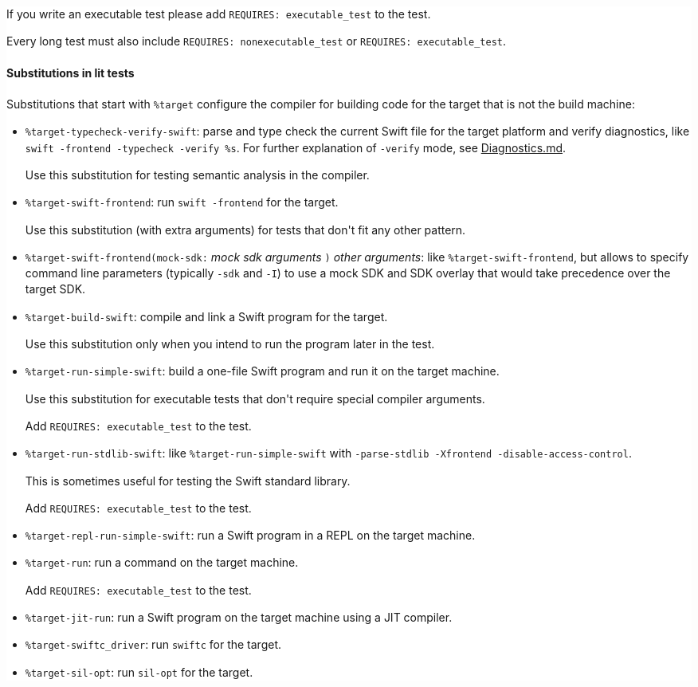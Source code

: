 If you write an executable test please add ``REQUIRES: executable_test`` to the
test.

Every long test must also include ``REQUIRES: nonexecutable_test`` or
``REQUIRES: executable_test``.

#### Substitutions in lit tests

Substitutions that start with ``%target`` configure the compiler for building
code for the target that is not the build machine:

* ``%target-typecheck-verify-swift``: parse and type check the current Swift file
  for the target platform and verify diagnostics, like ``swift -frontend -typecheck -verify
  %s``. For further explanation of `-verify` mode, see [Diagnostics.md](Diagnostics.md).

  Use this substitution for testing semantic analysis in the compiler.

* ``%target-swift-frontend``: run ``swift -frontend`` for the target.

  Use this substitution (with extra arguments) for tests that don't fit any
  other pattern.

* ``%target-swift-frontend(mock-sdk:`` *mock sdk arguments* ``)`` *other
  arguments*: like ``%target-swift-frontend``, but allows to specify command
  line parameters (typically ``-sdk`` and ``-I``) to use a mock SDK and SDK
  overlay that would take precedence over the target SDK.

* ``%target-build-swift``: compile and link a Swift program for the target.

  Use this substitution only when you intend to run the program later in the
  test.

* ``%target-run-simple-swift``: build a one-file Swift program and run it on
  the target machine.

  Use this substitution for executable tests that don't require special
  compiler arguments.

  Add ``REQUIRES: executable_test`` to the test.

* ``%target-run-stdlib-swift``: like ``%target-run-simple-swift`` with
  ``-parse-stdlib -Xfrontend -disable-access-control``.

  This is sometimes useful for testing the Swift standard library.

  Add ``REQUIRES: executable_test`` to the test.

* ``%target-repl-run-simple-swift``: run a Swift program in a REPL on the
  target machine.

* ``%target-run``: run a command on the target machine.

  Add ``REQUIRES: executable_test`` to the test.

* ``%target-jit-run``: run a Swift program on the target machine using a JIT
  compiler.

* ``%target-swiftc_driver``: run ``swiftc`` for the target.

* ``%target-sil-opt``: run ``sil-opt`` for the target.
